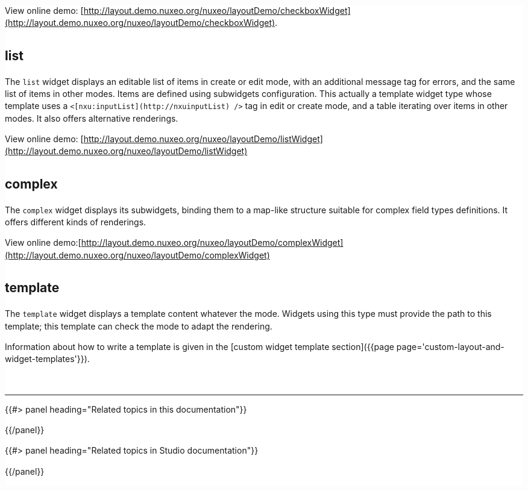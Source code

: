 View online demo: [http://layout.demo.nuxeo.org/nuxeo/layoutDemo/checkboxWidget](http://layout.demo.nuxeo.org/nuxeo/layoutDemo/checkboxWidget).

## list

The `list` widget displays an editable list of items in create or edit mode, with an additional message tag for errors, and the same list of items in other modes. Items are defined using subwidgets configuration. This actually a template widget type whose template uses a `<[nxu:inputList](http://nxuinputList) />` tag in edit or create mode, and a table iterating over items in other modes. It also offers alternative renderings.

View online demo: [http://layout.demo.nuxeo.org/nuxeo/layoutDemo/listWidget](http://layout.demo.nuxeo.org/nuxeo/layoutDemo/listWidget)

## complex

The `complex` widget displays its subwidgets, binding them to a map-like structure suitable for complex field types definitions. It offers different kinds of renderings.

View online demo:[http://layout.demo.nuxeo.org/nuxeo/layoutDemo/complexWidget](http://layout.demo.nuxeo.org/nuxeo/layoutDemo/complexWidget)

## template

The `template` widget displays a template content whatever the mode. Widgets using this type must provide the path to this template; this template can check the mode to adapt the rendering.

Information about how to write a template is given in the [custom widget template section]({{page page='custom-layout-and-widget-templates'}}).

&nbsp;

* * *

<div class="row" data-equalizer="" data-equalize-on="medium">

<div class="column medium-6">{{#> panel heading="Related topics in this documentation"}}

{{/panel}}

</div>

<div class="column medium-6">{{#> panel heading="Related topics in Studio documentation"}}

{{/panel}}

</div>

</div>